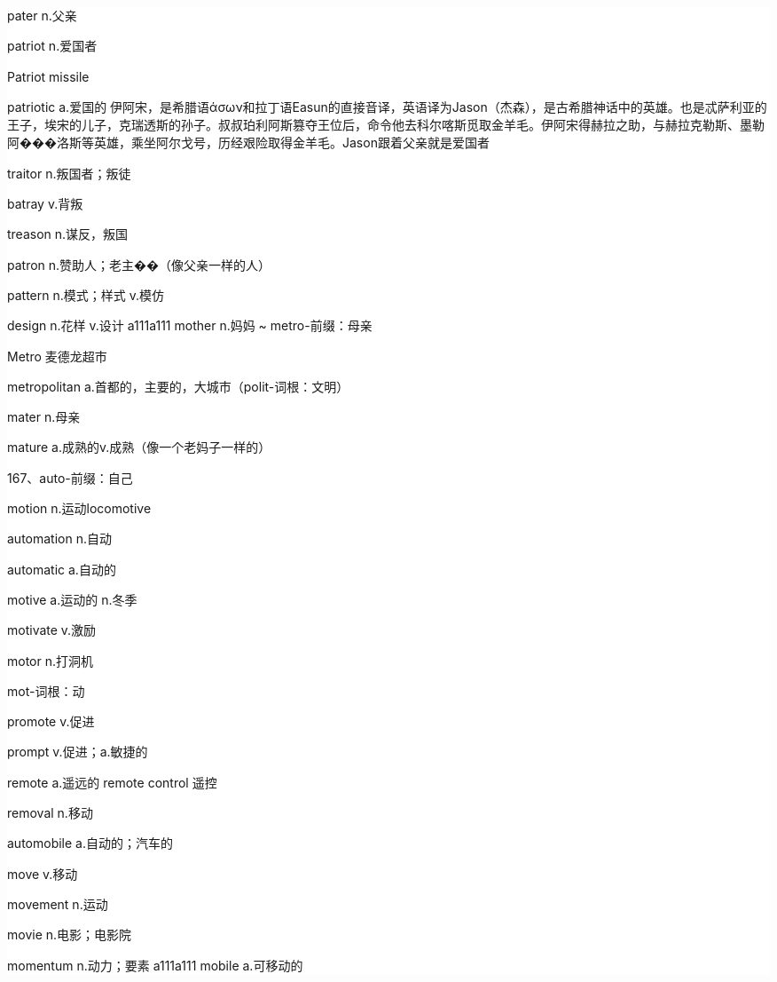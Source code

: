 pater n.父亲

patriot n.爱国者

Patriot missile

patriotic a.爱国的 伊阿宋，是希腊语άσων和拉丁语Easun的直接音译，英语译为Jason（杰森），是古希腊神话中的英雄。也是忒萨利亚的王子，埃宋的儿子，克瑞透斯的孙子。叔叔珀利阿斯篡夺王位后，命令他去科尔喀斯觅取金羊毛。伊阿宋得赫拉之助，与赫拉克勒斯、墨勒阿���洛斯等英雄，乘坐阿尔戈号，历经艰险取得金羊毛。Jason跟着父亲就是爱国者

traitor n.叛国者；叛徒

batray v.背叛

treason n.谋反，叛国

patron n.赞助人；老主��（像父亲一样的人）

pattern n.模式；样式 v.模仿

design n.花样 v.设计
a111a111
mother n.妈妈 ~ metro-前缀：母亲

Metro 麦德龙超市

metropolitan a.首都的，主要的，大城市（polit-词根：文明）

mater n.母亲

mature a.成熟的v.成熟（像一个老妈子一样的）

167、auto-前缀：自己

motion n.运动locomotive

automation n.自动

automatic a.自动的

motive a.运动的 n.冬季

motivate v.激励

motor n.打洞机

mot-词根：动

promote v.促进

prompt v.促进；a.敏捷的

remote a.遥远的 remote control 遥控

removal n.移动

automobile a.自动的；汽车的

move v.移动

movement n.运动

movie n.电影；电影院

momentum n.动力；要素
a111a111
mobile a.可移动的
